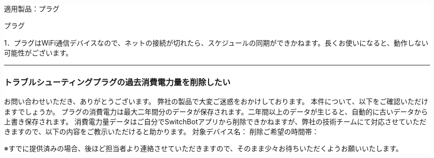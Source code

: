 適用製品：プラグ

プラグ

1．プラグはWiFi通信デバイスなので、ネットの接続が切れたら、スケジュールの同期ができかねます。長くお使いになると、動作しない可能性がございます。


---
### トラブルシューティングプラグの過去消費電力量を削除したい

お問い合わせいただき、ありがとうございます。
弊社の製品で大変ご迷惑をおかけしております。
本件について、以下をご確認いただけますでしょうか。
プラグの消費電力は最大二年間分のデータが保存されます。二年間以上のデータが生じると、自動的に古いデータから上書き保存されます。
消費電力量データはご自分でSwitchBotアプリから削除できかねますが、弊社の技術チームにて対応させていただきますので、以下の内容をご教示いただけると助かります。
対象デバイス名：
削除ご希望の時間帯：

※すでに提供済みの場合、後ほど担当者より連絡させていただきますので、そのまま少々お待ちいただくようお願いいたします。








